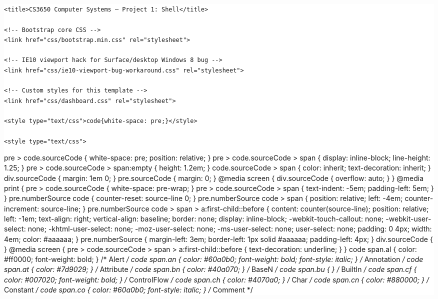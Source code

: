 <!DOCTYPE html>
<html><head>
    <meta charset="utf-8">
    <meta http-equiv="X-UA-Compatible" content="IE=edge">
    <meta name="viewport" content="width=device-width, initial-scale=1">
    <!-- The above 3 meta tags *must* come first in the head; any other head content must come *after* these tags -->
    <meta name="generator" content="pandoc">
    <meta name="description" content="">

    <title>CS3650 Computer Systems – Project 1: Shell</title>

    <!-- Bootstrap core CSS -->
    <link href="css/bootstrap.min.css" rel="stylesheet">

    <!-- IE10 viewport hack for Surface/desktop Windows 8 bug -->
    <link href="css/ie10-viewport-bug-workaround.css" rel="stylesheet">

    <!-- Custom styles for this template -->
    <link href="css/dashboard.css" rel="stylesheet">

    <style type="text/css">code{white-space: pre;}</style>

    <style type="text/css">
pre > code.sourceCode { white-space: pre; position: relative; }
pre > code.sourceCode > span { display: inline-block; line-height: 1.25; }
pre > code.sourceCode > span:empty { height: 1.2em; }
code.sourceCode > span { color: inherit; text-decoration: inherit; }
div.sourceCode { margin: 1em 0; }
pre.sourceCode { margin: 0; }
@media screen {
div.sourceCode { overflow: auto; }
}
@media print {
pre > code.sourceCode { white-space: pre-wrap; }
pre > code.sourceCode > span { text-indent: -5em; padding-left: 5em; }
}
pre.numberSource code
  { counter-reset: source-line 0; }
pre.numberSource code > span
  { position: relative; left: -4em; counter-increment: source-line; }
pre.numberSource code > span > a:first-child::before
  { content: counter(source-line);
    position: relative; left: -1em; text-align: right; vertical-align: baseline;
    border: none; display: inline-block;
    -webkit-touch-callout: none; -webkit-user-select: none;
    -khtml-user-select: none; -moz-user-select: none;
    -ms-user-select: none; user-select: none;
    padding: 0 4px; width: 4em;
    color: #aaaaaa;
  }
pre.numberSource { margin-left: 3em; border-left: 1px solid #aaaaaa;  padding-left: 4px; }
div.sourceCode
  {   }
@media screen {
pre > code.sourceCode > span > a:first-child::before { text-decoration: underline; }
}
code span.al { color: #ff0000; font-weight: bold; } /* Alert */
code span.an { color: #60a0b0; font-weight: bold; font-style: italic; } /* Annotation */
code span.at { color: #7d9029; } /* Attribute */
code span.bn { color: #40a070; } /* BaseN */
code span.bu { } /* BuiltIn */
code span.cf { color: #007020; font-weight: bold; } /* ControlFlow */
code span.ch { color: #4070a0; } /* Char */
code span.cn { color: #880000; } /* Constant */
code span.co { color: #60a0b0; font-style: italic; } /* Comment */